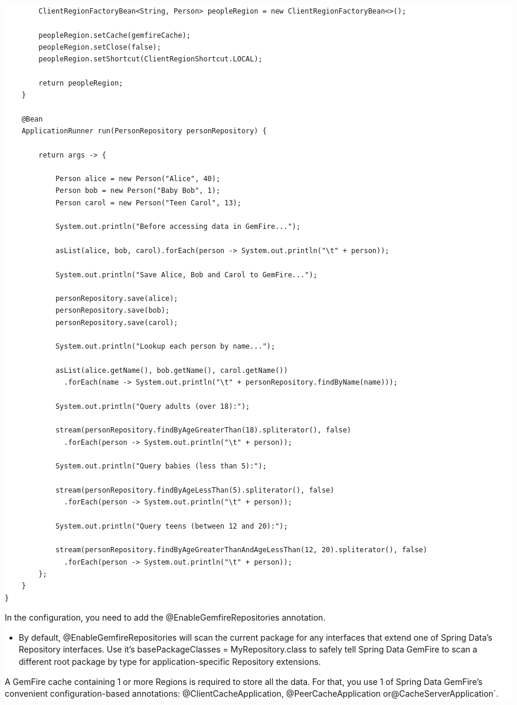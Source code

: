             ClientRegionFactoryBean<String, Person> peopleRegion = new ClientRegionFactoryBean<>();
    
            peopleRegion.setCache(gemfireCache);
            peopleRegion.setClose(false);
            peopleRegion.setShortcut(ClientRegionShortcut.LOCAL);
    
            return peopleRegion;
        }
    
        @Bean
        ApplicationRunner run(PersonRepository personRepository) {
    
            return args -> {
    
                Person alice = new Person("Alice", 40);
                Person bob = new Person("Baby Bob", 1);
                Person carol = new Person("Teen Carol", 13);
    
                System.out.println("Before accessing data in GemFire...");
    
                asList(alice, bob, carol).forEach(person -> System.out.println("\t" + person));
    
                System.out.println("Save Alice, Bob and Carol to GemFire...");
    
                personRepository.save(alice);
                personRepository.save(bob);
                personRepository.save(carol);
    
                System.out.println("Lookup each person by name...");
    
                asList(alice.getName(), bob.getName(), carol.getName())
                  .forEach(name -> System.out.println("\t" + personRepository.findByName(name)));
    
                System.out.println("Query adults (over 18):");
    
                stream(personRepository.findByAgeGreaterThan(18).spliterator(), false)
                  .forEach(person -> System.out.println("\t" + person));
    
                System.out.println("Query babies (less than 5):");
    
                stream(personRepository.findByAgeLessThan(5).spliterator(), false)
                  .forEach(person -> System.out.println("\t" + person));
    
                System.out.println("Query teens (between 12 and 20):");
    
                stream(personRepository.findByAgeGreaterThanAndAgeLessThan(12, 20).spliterator(), false)
                  .forEach(person -> System.out.println("\t" + person));
            };
        }
    }

In the configuration, you need to add the @EnableGemfireRepositories annotation.

- By default, @EnableGemfireRepositories will scan the current package for any interfaces that extend one of Spring Data’s Repository interfaces. Use it’s basePackageClasses = MyRepository.class to safely tell Spring Data GemFire to scan a different root package by type for application-specific Repository extensions.

A GemFire cache containing 1 or more Regions is required to store all the data. For that, you use 1 of Spring Data GemFire’s convenient configuration-based annotations: @ClientCacheApplication, @PeerCacheApplication or@CacheServerApplication`.

